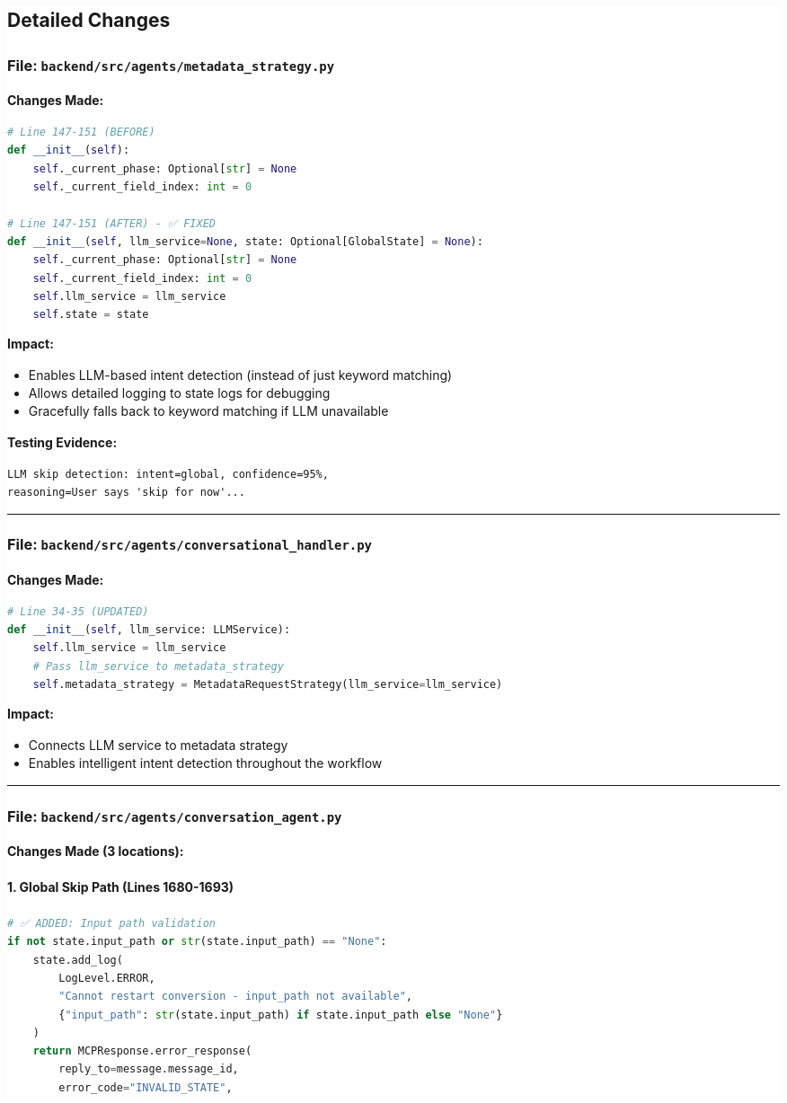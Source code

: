 ## Detailed Changes

### File: `backend/src/agents/metadata_strategy.py`

**Changes Made:**
```python
# Line 147-151 (BEFORE)
def __init__(self):
    self._current_phase: Optional[str] = None
    self._current_field_index: int = 0

# Line 147-151 (AFTER) - ✅ FIXED
def __init__(self, llm_service=None, state: Optional[GlobalState] = None):
    self._current_phase: Optional[str] = None
    self._current_field_index: int = 0
    self.llm_service = llm_service
    self.state = state
```

**Impact:**
- Enables LLM-based intent detection (instead of just keyword matching)
- Allows detailed logging to state logs for debugging
- Gracefully falls back to keyword matching if LLM unavailable

**Testing Evidence:**
```
LLM skip detection: intent=global, confidence=95%,
reasoning=User says 'skip for now'...
```

---

### File: `backend/src/agents/conversational_handler.py`

**Changes Made:**
```python
# Line 34-35 (UPDATED)
def __init__(self, llm_service: LLMService):
    self.llm_service = llm_service
    # Pass llm_service to metadata_strategy
    self.metadata_strategy = MetadataRequestStrategy(llm_service=llm_service)
```

**Impact:**
- Connects LLM service to metadata strategy
- Enables intelligent intent detection throughout the workflow

---

### File: `backend/src/agents/conversation_agent.py`

**Changes Made (3 locations):**

#### 1. Global Skip Path (Lines 1680-1693)
```python
# ✅ ADDED: Input path validation
if not state.input_path or str(state.input_path) == "None":
    state.add_log(
        LogLevel.ERROR,
        "Cannot restart conversion - input_path not available",
        {"input_path": str(state.input_path) if state.input_path else "None"}
    )
    return MCPResponse.error_response(
        reply_to=message.message_id,
        error_code="INVALID_STATE",
```